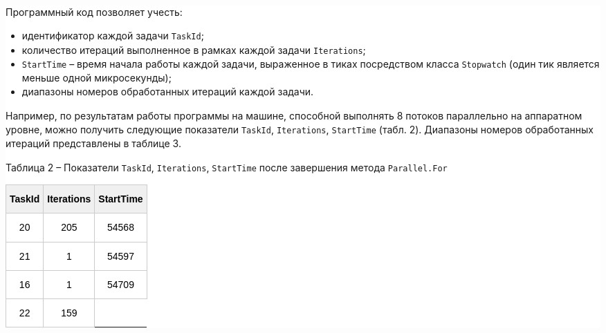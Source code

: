 Программный код позволяет учесть:
- идентификатор каждой задачи `TaskId`; 
- количество итераций выполненное в рамках каждой задачи `Iterations`; 
- `StartTime` – время начала работы каждой задачи, выраженное в тиках посредством класса `Stopwatch` (один тик является меньше одной микросекунды);
- диапазоны номеров обработанных итераций каждой задачи.

Например, по результатам работы программы на машине, способной выполнять 8 потоков параллельно на аппаратном уровне, можно получить следующие показатели `TaskId`, `Iterations`, `StartTime` (табл. 2). Диапазоны номеров обработанных итераций представлены в таблице 3. 

Таблица 2 – Показатели `TaskId`, `Iterations`, `StartTime` после завершения метода `Parallel.For`  
<style type="text/css">
.tg  {border-collapse:collapse;border-color:#ccc;border-spacing:0;}
.tg td{background-color:#fff;border-color:#ccc;border-style:solid;border-width:1px;color:#333;
  font-family:Arial, sans-serif;font-size:14px;overflow:hidden;padding:10px 5px;word-break:normal;}
.tg th{background-color:#f0f0f0;border-color:#ccc;border-style:solid;border-width:1px;color:#333;
  font-family:Arial, sans-serif;font-size:14px;font-weight:normal;overflow:hidden;padding:10px 5px;word-break:normal;}
.tg .tg-baqh{text-align:center;vertical-align:top}
.tg .tg-amwm{font-weight:bold;text-align:center;vertical-align:top}
</style>
<table class="tg">
<thead>
  <tr>
    <th class="tg-amwm"><span style="font-weight:700;font-style:normal;text-decoration:none;color:#000;background-color:transparent">TaskId</span></th>
    <th class="tg-amwm"><span style="font-weight:700;font-style:normal;text-decoration:none;color:#000;background-color:transparent">Iterations</span></th>
    <th class="tg-amwm"><span style="font-weight:700;font-style:normal;text-decoration:none;color:#000;background-color:transparent">StartTime</span></th>
  </tr>
</thead>
<tbody>
  <tr>
    <td class="tg-baqh"><span style="font-weight:400;font-style:normal;text-decoration:none;color:#000;background-color:transparent">20</span></td>
    <td class="tg-baqh"><span style="font-weight:400;font-style:normal;text-decoration:none;color:#000;background-color:transparent">205</span></td>
    <td class="tg-baqh"><span style="font-weight:400;font-style:normal;text-decoration:none;color:#000;background-color:transparent">54568</span></td>
  </tr>
  <tr>
    <td class="tg-baqh"><span style="font-weight:400;font-style:normal;text-decoration:none;color:#000;background-color:transparent">21</span></td>
    <td class="tg-baqh"><span style="font-weight:400;font-style:normal;text-decoration:none;color:#000;background-color:transparent">1</span></td>
    <td class="tg-baqh"><span style="font-weight:400;font-style:normal;text-decoration:none;color:#000;background-color:transparent">54597</span></td>
  </tr>
  <tr>
    <td class="tg-baqh"><span style="font-weight:400;font-style:normal;text-decoration:none;color:#000;background-color:transparent">16</span></td>
    <td class="tg-baqh"><span style="font-weight:400;font-style:normal;text-decoration:none;color:#000;background-color:transparent">1</span></td>
    <td class="tg-baqh"><span style="font-weight:400;font-style:normal;text-decoration:none;color:#000;background-color:transparent">54709</span></td>
  </tr>
  <tr>
    <td class="tg-baqh"><span style="font-weight:400;font-style:normal;text-decoration:none;color:#000;background-color:transparent">22</span></td>
    <td class="tg-baqh"><span style="font-weight:400;font-style:normal;text-decoration:none;color:#000;background-color:transparent">159</span></td>